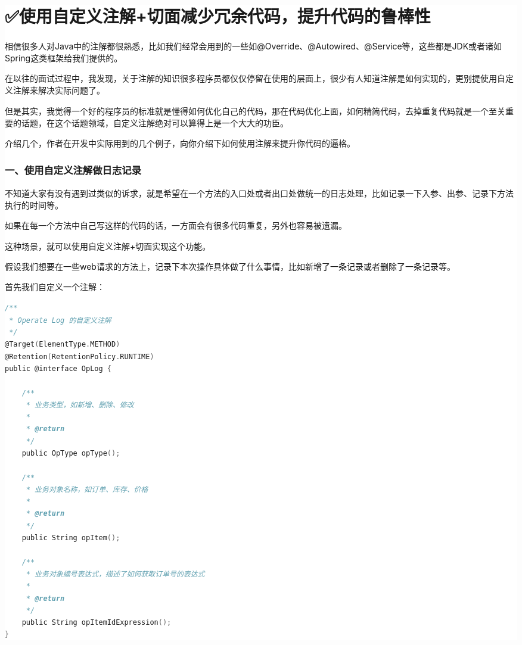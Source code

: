 # ✅使用自定义注解+切面减少冗余代码，提升代码的鲁棒性

相信很多人对Java中的注解都很熟悉，比如我们经常会用到的一些如@Override、@Autowired、@Service等，这些都是JDK或者诸如Spring这类框架给我们提供的。



在以往的面试过程中，我发现，关于注解的知识很多程序员都仅仅停留在使用的层面上，很少有人知道注解是如何实现的，更别提使用自定义注解来解决实际问题了。



但是其实，我觉得一个好的程序员的标准就是懂得如何优化自己的代码，那在代码优化上面，如何精简代码，去掉重复代码就是一个至关重要的话题，在这个话题领域，自定义注解绝对可以算得上是一个大大的功臣。



介绍几个，作者在开发中实际用到的几个例子，向你介绍下如何使用注解来提升你代码的逼格。



### 一、使用自定义注解做日志记录


不知道大家有没有遇到过类似的诉求，就是希望在一个方法的入口处或者出口处做统一的日志处理，比如记录一下入参、出参、记录下方法执行的时间等。



如果在每一个方法中自己写这样的代码的话，一方面会有很多代码重复，另外也容易被遗漏。



这种场景，就可以使用自定义注解+切面实现这个功能。



假设我们想要在一些web请求的方法上，记录下本次操作具体做了什么事情，比如新增了一条记录或者删除了一条记录等。



首先我们自定义一个注解：



```c
/**
 * Operate Log 的自定义注解
 */
@Target(ElementType.METHOD)
@Retention(RetentionPolicy.RUNTIME)
public @interface OpLog {

    /**
     * 业务类型，如新增、删除、修改
     *
     * @return
     */
    public OpType opType();

    /**
     * 业务对象名称，如订单、库存、价格
     *
     * @return
     */
    public String opItem();

    /**
     * 业务对象编号表达式，描述了如何获取订单号的表达式
     *
     * @return
     */
    public String opItemIdExpression();
}
```
